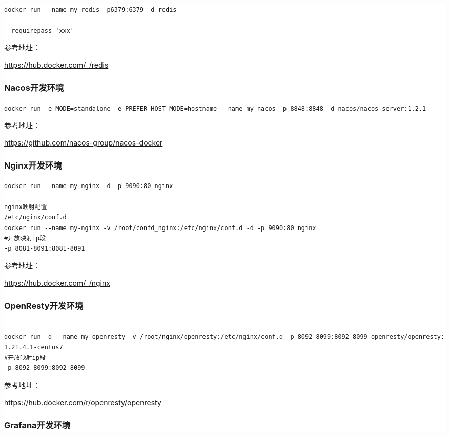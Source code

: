 ```shell
docker run --name my-redis -p6379:6379 -d redis

--requirepass 'xxx'
```

参考地址：

<https://hub.docker.com/_/redis>

### Nacos开发环境

```shell
docker run -e MODE=standalone -e PREFER_HOST_MODE=hostname --name my-nacos -p 8848:8848 -d nacos/nacos-server:1.2.1

```

参考地址：

<https://github.com/nacos-group/nacos-docker>



### Nginx开发环境

```
docker run --name my-nginx -d -p 9090:80 nginx

nginx映射配置
/etc/nginx/conf.d
docker run --name my-nginx -v /root/confd_nginx:/etc/nginx/conf.d -d -p 9090:80 nginx
#开放映射ip段
-p 8081-8091:8081-8091

```

参考地址：

<https://hub.docker.com/_/nginx>

### OpenResty开发环境

```

docker run -d --name my-openresty -v /root/nginx/openresty:/etc/nginx/conf.d -p 8092-8099:8092-8099 openresty/openresty:1.21.4.1-centos7
#开放映射ip段
-p 8092-8099:8092-8099

```

参考地址：

https://hub.docker.com/r/openresty/openresty

### Grafana开发环境
